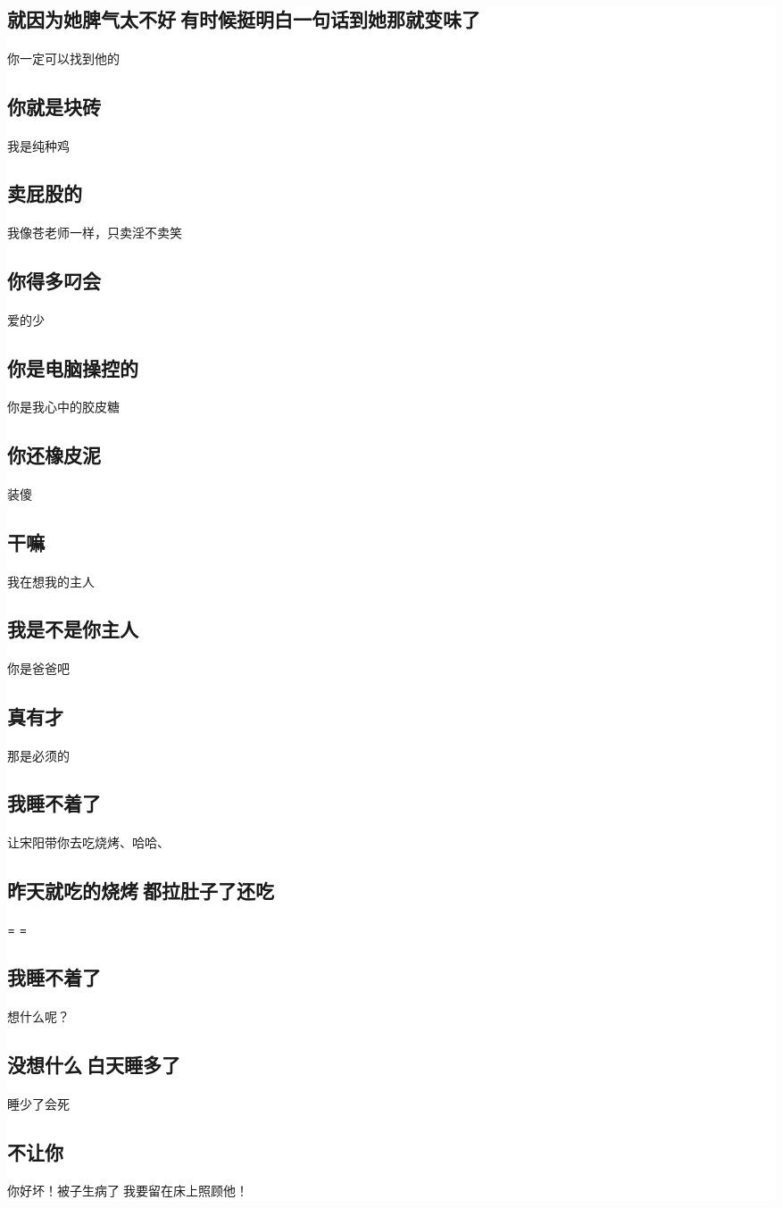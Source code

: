 ## 就因为她脾气太不好 有时候挺明白一句话到她那就变味了
你一定可以找到他的

## 你就是块砖
我是纯种鸡

## 卖屁股的
我像苍老师一样，只卖淫不卖笑

## 你得多叼会
爱的少

## 你是电脑操控的
你是我心中的胶皮糖

## 你还橡皮泥
装傻

## 干嘛
我在想我的主人

## 我是不是你主人
你是爸爸吧

## 真有才
那是必须的

## 我睡不着了
让宋阳带你去吃烧烤、哈哈、

## 昨天就吃的烧烤  都拉肚子了还吃
= =

## 我睡不着了
想什么呢？

## 没想什么  白天睡多了
睡少了会死

## 不让你
你好坏！被子生病了 我要留在床上照顾他！
